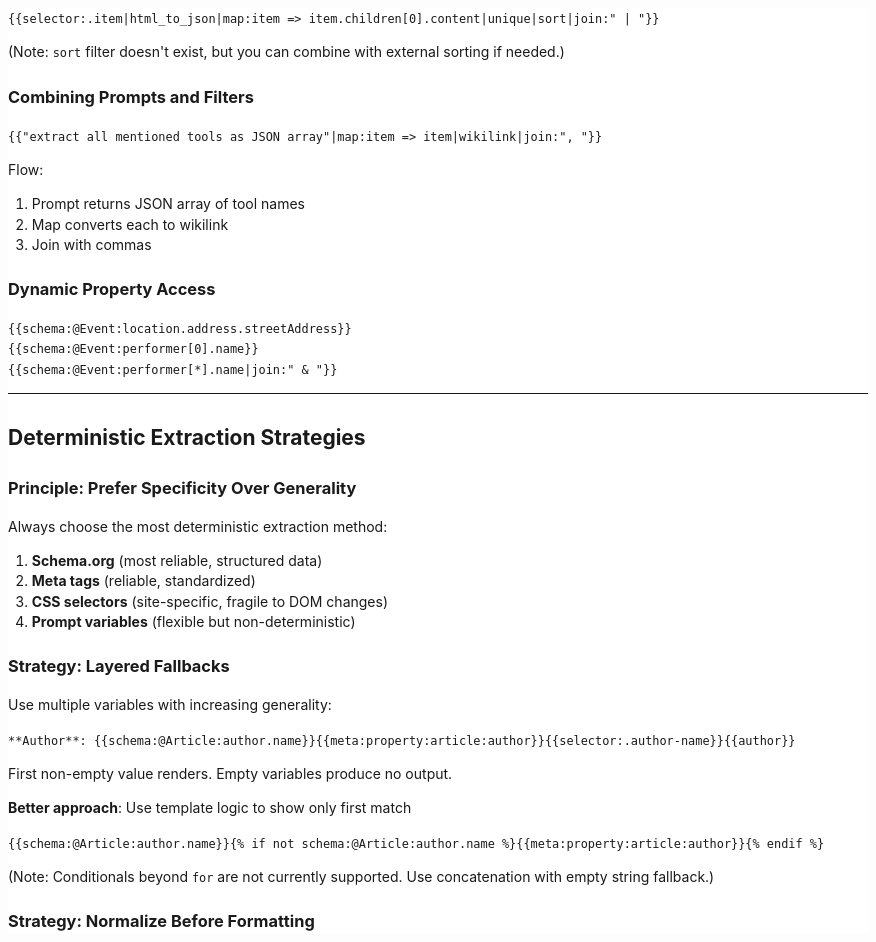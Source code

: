 ```
{{selector:.item|html_to_json|map:item => item.children[0].content|unique|sort|join:" | "}}
```
(Note: `sort` filter doesn't exist, but you can combine with external sorting if needed.)

### Combining Prompts and Filters

```
{{"extract all mentioned tools as JSON array"|map:item => item|wikilink|join:", "}}
```
Flow:
1. Prompt returns JSON array of tool names
2. Map converts each to wikilink
3. Join with commas

### Dynamic Property Access

```
{{schema:@Event:location.address.streetAddress}}
{{schema:@Event:performer[0].name}}
{{schema:@Event:performer[*].name|join:" & "}}
```

---

## Deterministic Extraction Strategies

### Principle: Prefer Specificity Over Generality

Always choose the most deterministic extraction method:
1. **Schema.org** (most reliable, structured data)
2. **Meta tags** (reliable, standardized)
3. **CSS selectors** (site-specific, fragile to DOM changes)
4. **Prompt variables** (flexible but non-deterministic)

### Strategy: Layered Fallbacks

Use multiple variables with increasing generality:
```
**Author**: {{schema:@Article:author.name}}{{meta:property:article:author}}{{selector:.author-name}}{{author}}
```
First non-empty value renders. Empty variables produce no output.

**Better approach**: Use template logic to show only first match
```
{{schema:@Article:author.name}}{% if not schema:@Article:author.name %}{{meta:property:article:author}}{% endif %}
```
(Note: Conditionals beyond `for` are not currently supported. Use concatenation with empty string fallback.)

### Strategy: Normalize Before Formatting
